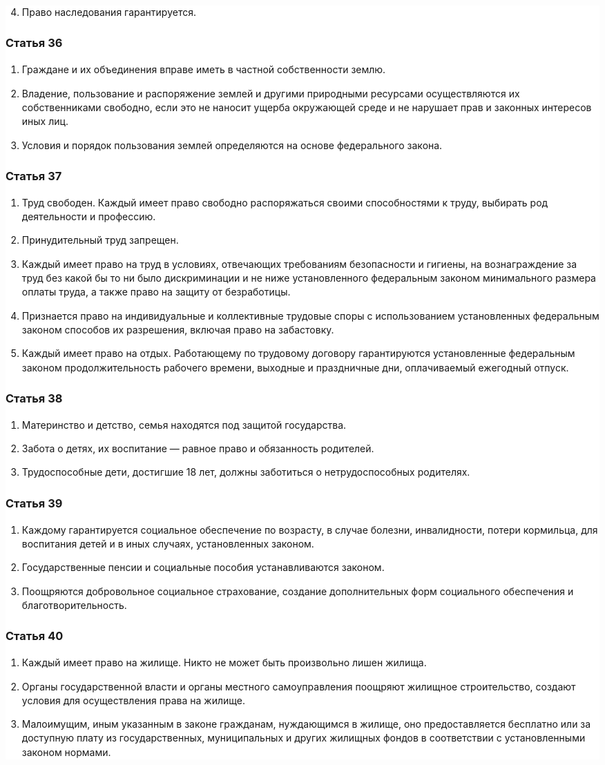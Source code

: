 4. Право наследования гарантируется.

### Статья 36

1. Граждане и их объединения вправе иметь в частной собственности землю.

2. Владение, пользование и распоряжение землей и другими природными ресурсами осуществляются их собственниками свободно, если это не наносит ущерба окружающей среде и не нарушает прав и законных интересов иных лиц.

3. Условия и порядок пользования землей определяются на основе федерального закона.

### Статья 37

1. Труд свободен. Каждый имеет право свободно распоряжаться своими способностями к труду, выбирать род деятельности и профессию.

2. Принудительный труд запрещен.

3. Каждый имеет право на труд в условиях, отвечающих требованиям безопасности и гигиены, на вознаграждение за труд без какой бы то ни было дискриминации и не ниже установленного федеральным законом минимального размера оплаты труда, а также право на защиту от безработицы.

4. Признается право на индивидуальные и коллективные трудовые споры с использованием установленных федеральным законом способов их разрешения, включая право на забастовку.

5. Каждый имеет право на отдых. Работающему по трудовому договору гарантируются установленные федеральным законом продолжительность рабочего времени, выходные и праздничные дни, оплачиваемый ежегодный отпуск.

### Статья 38

1. Материнство и детство, семья находятся под защитой государства.

2. Забота о детях, их воспитание — равное право и обязанность родителей.

3. Трудоспособные дети, достигшие 18 лет, должны заботиться о нетрудоспособных родителях.

### Статья 39

1. Каждому гарантируется социальное обеспечение по возрасту, в случае болезни, инвалидности, потери кормильца, для воспитания детей и в иных случаях, установленных законом.

2. Государственные пенсии и социальные пособия устанавливаются законом.

3. Поощряются добровольное социальное страхование, создание дополнительных форм социального обеспечения и благотворительность.

### Статья 40

1. Каждый имеет право на жилище. Никто не может быть произвольно лишен жилища.

2. Органы государственной власти и органы местного самоуправления поощряют жилищное строительство, создают условия для осуществления права на жилище.

3. Малоимущим, иным указанным в законе гражданам, нуждающимся в жилище, оно предоставляется бесплатно или за доступную плату из государственных, муниципальных и других жилищных фондов в соответствии с установленными законом нормами.
